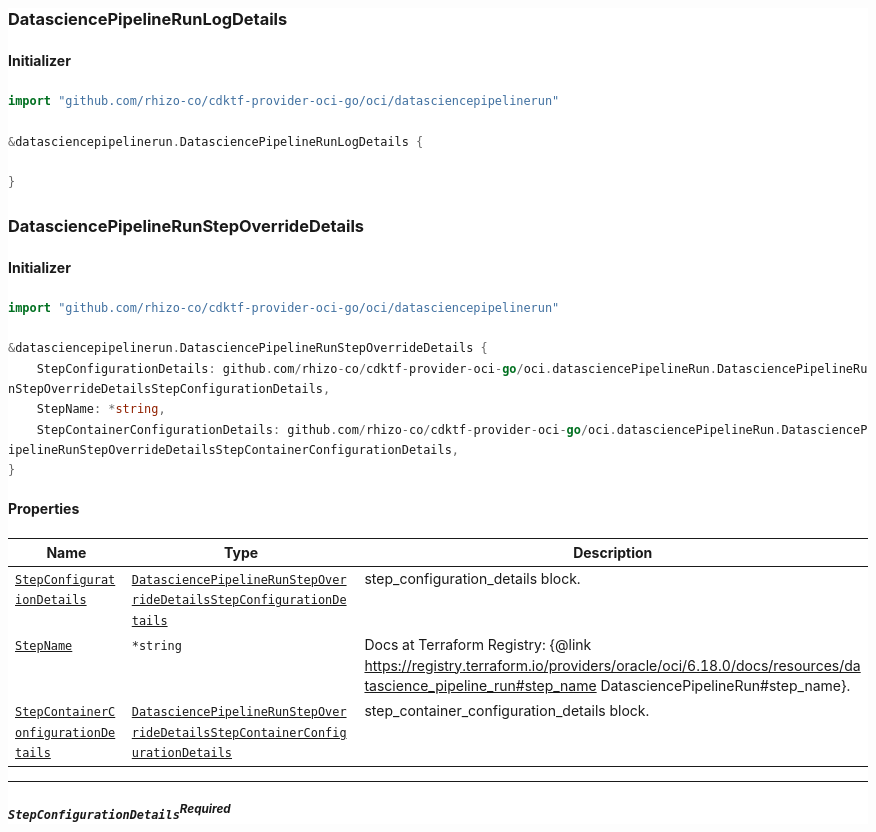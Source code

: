 ### DatasciencePipelineRunLogDetails <a name="DatasciencePipelineRunLogDetails" id="rhizo-co-terraform-provider-oci.datasciencePipelineRun.DatasciencePipelineRunLogDetails"></a>

#### Initializer <a name="Initializer" id="rhizo-co-terraform-provider-oci.datasciencePipelineRun.DatasciencePipelineRunLogDetails.Initializer"></a>

```go
import "github.com/rhizo-co/cdktf-provider-oci-go/oci/datasciencepipelinerun"

&datasciencepipelinerun.DatasciencePipelineRunLogDetails {

}
```


### DatasciencePipelineRunStepOverrideDetails <a name="DatasciencePipelineRunStepOverrideDetails" id="rhizo-co-terraform-provider-oci.datasciencePipelineRun.DatasciencePipelineRunStepOverrideDetails"></a>

#### Initializer <a name="Initializer" id="rhizo-co-terraform-provider-oci.datasciencePipelineRun.DatasciencePipelineRunStepOverrideDetails.Initializer"></a>

```go
import "github.com/rhizo-co/cdktf-provider-oci-go/oci/datasciencepipelinerun"

&datasciencepipelinerun.DatasciencePipelineRunStepOverrideDetails {
	StepConfigurationDetails: github.com/rhizo-co/cdktf-provider-oci-go/oci.datasciencePipelineRun.DatasciencePipelineRunStepOverrideDetailsStepConfigurationDetails,
	StepName: *string,
	StepContainerConfigurationDetails: github.com/rhizo-co/cdktf-provider-oci-go/oci.datasciencePipelineRun.DatasciencePipelineRunStepOverrideDetailsStepContainerConfigurationDetails,
}
```

#### Properties <a name="Properties" id="Properties"></a>

| **Name** | **Type** | **Description** |
| --- | --- | --- |
| <code><a href="#rhizo-co-terraform-provider-oci.datasciencePipelineRun.DatasciencePipelineRunStepOverrideDetails.property.stepConfigurationDetails">StepConfigurationDetails</a></code> | <code><a href="#rhizo-co-terraform-provider-oci.datasciencePipelineRun.DatasciencePipelineRunStepOverrideDetailsStepConfigurationDetails">DatasciencePipelineRunStepOverrideDetailsStepConfigurationDetails</a></code> | step_configuration_details block. |
| <code><a href="#rhizo-co-terraform-provider-oci.datasciencePipelineRun.DatasciencePipelineRunStepOverrideDetails.property.stepName">StepName</a></code> | <code>*string</code> | Docs at Terraform Registry: {@link https://registry.terraform.io/providers/oracle/oci/6.18.0/docs/resources/datascience_pipeline_run#step_name DatasciencePipelineRun#step_name}. |
| <code><a href="#rhizo-co-terraform-provider-oci.datasciencePipelineRun.DatasciencePipelineRunStepOverrideDetails.property.stepContainerConfigurationDetails">StepContainerConfigurationDetails</a></code> | <code><a href="#rhizo-co-terraform-provider-oci.datasciencePipelineRun.DatasciencePipelineRunStepOverrideDetailsStepContainerConfigurationDetails">DatasciencePipelineRunStepOverrideDetailsStepContainerConfigurationDetails</a></code> | step_container_configuration_details block. |

---

##### `StepConfigurationDetails`<sup>Required</sup> <a name="StepConfigurationDetails" id="rhizo-co-terraform-provider-oci.datasciencePipelineRun.DatasciencePipelineRunStepOverrideDetails.property.stepConfigurationDetails"></a>
